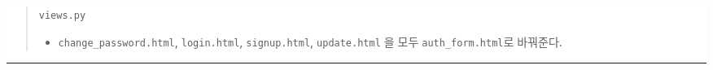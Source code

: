 
> `views.py`
>
> - `change_password.html`, `login.html`, `signup.html`, `update.html` 을 모두 `auth_form.html`로 바꿔준다.

---

